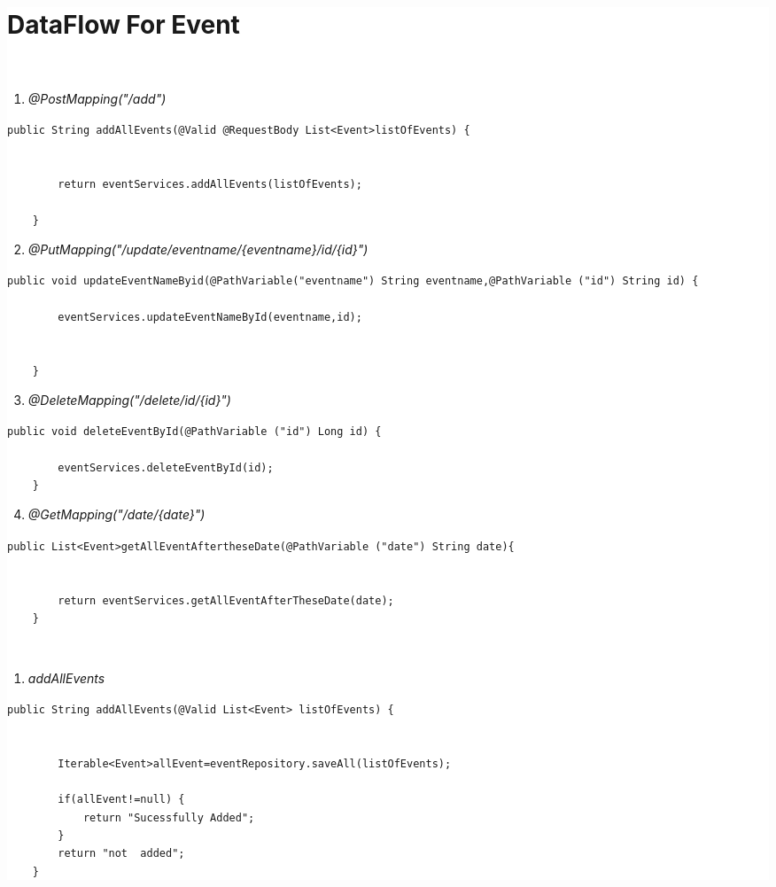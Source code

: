 # DataFlow For Event

<b><span style="color: white;">Controller</span></b>

1. *@PostMapping("/add")*

```
public String addAllEvents(@Valid @RequestBody List<Event>listOfEvents) {
		
		
		return eventServices.addAllEvents(listOfEvents);
		
	}
```
2. *@PutMapping("/update/eventname/{eventname}/id/{id}")*

```
public void updateEventNameByid(@PathVariable("eventname") String eventname,@PathVariable ("id") String id) {
		
		eventServices.updateEventNameById(eventname,id);
		
		
	}
```
3. *@DeleteMapping("/delete/id/{id}")*

```
public void deleteEventById(@PathVariable ("id") Long id) {
		
		eventServices.deleteEventById(id);
	}
```
4. *@GetMapping("/date/{date}")*

```
public List<Event>getAllEventAftertheseDate(@PathVariable ("date") String date){
		
		
		return eventServices.getAllEventAfterTheseDate(date);
	}
```


<b><span style="color: white;">Services</span></b>

1. *addAllEvents*

```
public String addAllEvents(@Valid List<Event> listOfEvents) {
	
		
		Iterable<Event>allEvent=eventRepository.saveAll(listOfEvents);
		
		if(allEvent!=null) {
			return "Sucessfully Added";
		}
		return "not  added";
	}
```
